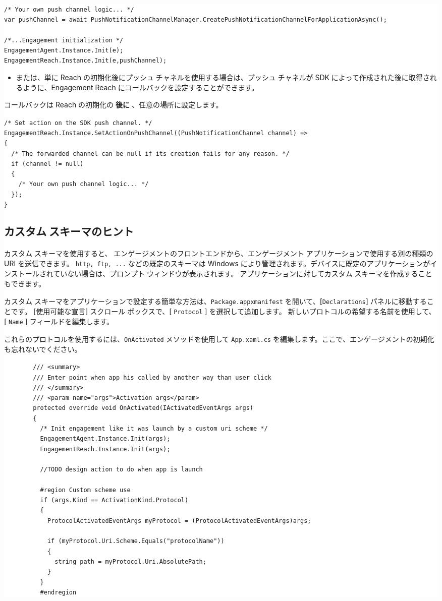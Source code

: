     /* Your own push channel logic... */
    var pushChannel = await PushNotificationChannelManager.CreatePushNotificationChannelForApplicationAsync();

    /*...Engagement initialization */
    EngagementAgent.Instance.Init(e);
    EngagementReach.Instance.Init(e,pushChannel);

* または、単に Reach の初期化後にプッシュ チャネルを使用する場合は、プッシュ チャネルが SDK によって作成された後に取得されるように、Engagement Reach にコールバックを設定することができます。

コールバックは Reach の初期化の **後に** 、任意の場所に設定します。

    /* Set action on the SDK push channel. */
    EngagementReach.Instance.SetActionOnPushChannel((PushNotificationChannel channel) => 
    {
      /* The forwarded channel can be null if its creation fails for any reason. */
      if (channel != null)
      {
        /* Your own push channel logic... */
      });
    }

## <a name="custom-scheme-tip"></a>カスタム スキーマのヒント
カスタム スキーマを使用すると、 エンゲージメントのフロントエンドから、エンゲージメント アプリケーションで使用する別の種類の URI を送信できます。 `http, ftp, ...` などの既定のスキーマは Windows により管理されます。デバイスに既定のアプリケーションがインストールされていない場合は、プロンプト ウィンドウが表示されます。 アプリケーションに対してカスタム スキーマを作成することもできます。

カスタム スキーマをアプリケーションで設定する簡単な方法は、`Package.appxmanifest` を開いて、[`Declarations`] パネルに移動することです。 [使用可能な宣言] スクロール ボックスで、[ `Protocol` ] を選択して追加します。 新しいプロトコルの希望する名前を使用して、[ `Name` ] フィールドを編集します。

これらのプロトコルを使用するには、`OnActivated` メソッドを使用して `App.xaml.cs` を編集します。ここで、エンゲージメントの初期化も忘れないでください。

            /// <summary>
            /// Enter point when app his called by another way than user click
            /// </summary>
            /// <param name="args">Activation args</param>
            protected override void OnActivated(IActivatedEventArgs args)
            {
              /* Init engagement like it was launch by a custom uri scheme */
              EngagementAgent.Instance.Init(args);
              EngagementReach.Instance.Init(args);

              //TODO design action to do when app is launch

              #region Custom scheme use
              if (args.Kind == ActivationKind.Protocol)
              {
                ProtocolActivatedEventArgs myProtocol = (ProtocolActivatedEventArgs)args;

                if (myProtocol.Uri.Scheme.Equals("protocolName"))
                {
                  string path = myProtocol.Uri.AbsolutePath;
                }
              }
              #endregion

